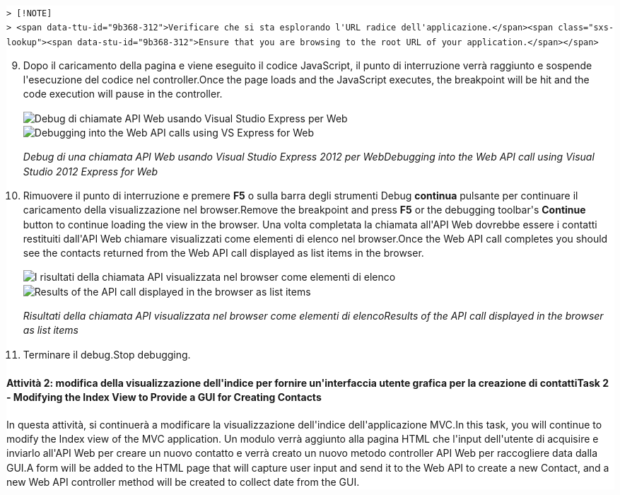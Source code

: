     > [!NOTE]
    > <span data-ttu-id="9b368-312">Verificare che si sta esplorando l'URL radice dell'applicazione.</span><span class="sxs-lookup"><span data-stu-id="9b368-312">Ensure that you are browsing to the root URL of your application.</span></span>
9. <span data-ttu-id="9b368-313">Dopo il caricamento della pagina e viene eseguito il codice JavaScript, il punto di interruzione verrà raggiunto e sospende l'esecuzione del codice nel controller.</span><span class="sxs-lookup"><span data-stu-id="9b368-313">Once the page loads and the JavaScript executes, the breakpoint will be hit and the code execution will pause in the controller.</span></span>

    <span data-ttu-id="9b368-314">![Debug di chiamate API Web usando Visual Studio Express per Web](build-restful-apis-with-aspnet-web-api/_static/image22.png "debug chiamate API Web usando Visual Studio Express per Web")</span><span class="sxs-lookup"><span data-stu-id="9b368-314">![Debugging into the Web API calls using VS Express for Web](build-restful-apis-with-aspnet-web-api/_static/image22.png "Debugging into the Web API calls using VS Express for Web")</span></span>

    <span data-ttu-id="9b368-315">*Debug di una chiamata API Web usando Visual Studio Express 2012 per Web*</span><span class="sxs-lookup"><span data-stu-id="9b368-315">*Debugging into the Web API call using Visual Studio 2012 Express for Web*</span></span>
10. <span data-ttu-id="9b368-316">Rimuovere il punto di interruzione e premere **F5** o sulla barra degli strumenti Debug **continua** pulsante per continuare il caricamento della visualizzazione nel browser.</span><span class="sxs-lookup"><span data-stu-id="9b368-316">Remove the breakpoint and press **F5** or the debugging toolbar's **Continue** button to continue loading the view in the browser.</span></span> <span data-ttu-id="9b368-317">Una volta completata la chiamata all'API Web dovrebbe essere i contatti restituiti dall'API Web chiamare visualizzati come elementi di elenco nel browser.</span><span class="sxs-lookup"><span data-stu-id="9b368-317">Once the Web API call completes you should see the contacts returned from the Web API call displayed as list items in the browser.</span></span>

    <span data-ttu-id="9b368-318">![I risultati della chiamata API visualizzata nel browser come elementi di elenco](build-restful-apis-with-aspnet-web-api/_static/image23.png "i risultati della chiamata API visualizzata nel browser come elementi di elenco")</span><span class="sxs-lookup"><span data-stu-id="9b368-318">![Results of the API call displayed in the browser as list items](build-restful-apis-with-aspnet-web-api/_static/image23.png "Results of the API call displayed in the browser as list items")</span></span>

    <span data-ttu-id="9b368-319">*Risultati della chiamata API visualizzata nel browser come elementi di elenco*</span><span class="sxs-lookup"><span data-stu-id="9b368-319">*Results of the API call displayed in the browser as list items*</span></span>
11. <span data-ttu-id="9b368-320">Terminare il debug.</span><span class="sxs-lookup"><span data-stu-id="9b368-320">Stop debugging.</span></span>

<a id="Ex3Task2"></a>

<a id="Task_2_-_Modifying_the_Index_View_to_Provide_a_GUI_for_Creating_Contacts"></a>
#### <a name="task-2---modifying-the-index-view-to-provide-a-gui-for-creating-contacts"></a><span data-ttu-id="9b368-321">Attività 2: modifica della visualizzazione dell'indice per fornire un'interfaccia utente grafica per la creazione di contatti</span><span class="sxs-lookup"><span data-stu-id="9b368-321">Task 2 - Modifying the Index View to Provide a GUI for Creating Contacts</span></span>

<span data-ttu-id="9b368-322">In questa attività, si continuerà a modificare la visualizzazione dell'indice dell'applicazione MVC.</span><span class="sxs-lookup"><span data-stu-id="9b368-322">In this task, you will continue to modify the Index view of the MVC application.</span></span> <span data-ttu-id="9b368-323">Un modulo verrà aggiunto alla pagina HTML che l'input dell'utente di acquisire e inviarlo all'API Web per creare un nuovo contatto e verrà creato un nuovo metodo controller API Web per raccogliere data dalla GUI.</span><span class="sxs-lookup"><span data-stu-id="9b368-323">A form will be added to the HTML page that will capture user input and send it to the Web API to create a new Contact, and a new Web API controller method will be created to collect date from the GUI.</span></span>
